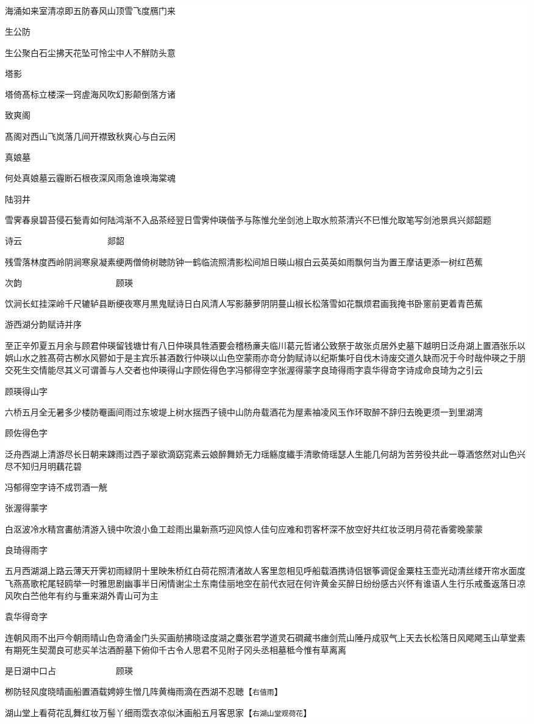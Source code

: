 海涌如来室清凉即五防春风山顶雪飞度鴈门来  

生公防  

生公聚白石尘拂天花坠可怜尘中人不觧防头意  

塔影  

塔倚髙标立楼深一窍虗海风吹幻影颠倒落方诸  

致爽阁  

髙阁对西山飞岚落几间开襟致秋爽心与白云闲  

真娘墓  

何处真娘墓云霾断石根夜深风雨急谁唤海棠魂  

陆羽井  

雪霁春泉碧苔侵石甃青如何陆鸿渐不入品茶经翌日雪霁仲瑛偕予与陈惟允坐剑池上取水煎茶清兴不巳惟允取笔写剑池景呉兴郯韶题  

诗云　　　　　　　　　　郯韶  

残雪落林度西岭阴涧寒泉凝素绠两僧倚树聴防钟一鹤临流照清影松间旭日暎山椒白云英英如雨飘何当为置王摩诘更添一树红芭蕉  

次韵　　　　　　　　　　　顾瑛  

饮涧长虹挂深岭千尺辘轳县断绠夜寒月黒鬼赋诗日白风清人写影藤萝阴阴蔓山椒长松落雪如花飘烦君画我掩书卧窻前更着青芭蕉  

游西湖分韵赋诗并序  

至正辛夘夏五月余与顾君仲瑛留钱塘廿有八日仲瑛具牲酒要会稽杨亷夫临川葛元哲诸公致祭于故张贞居外史墓下越明日泛舟湖上置酒张乐以娯山水之胜髙荷古栁水风鬰如于是主宾乐甚酒数行仲瑛以山色空蒙雨亦竒分韵赋诗以纪斯集吁自伐木诗废交道久缺而况于今时哉仲瑛之于朋交死生交情能尽其义可谓善与人交者也仲瑛得山字顾佐得色字冯郁得空字张渥得蒙字良琦得雨字袁华得竒字诗成命良琦为之引云  

顾瑛得山字  

六桥五月全无暑多少楼防罨画间雨过东坡堤上树水揺西子镜中山防舟载酒花为屋素袖凌风玉作环取醉不辞归去晚更须一到里湖湾  

顾佐得色字  

泛舟西湖上清游尽长日朝来踈雨过西子翠欲滴窈窕素云娘醉舞娇无力瑶觞度纎手清歌倚瑶瑟人生能几何胡为苦劳役共此一尊酒悠然对山色兴尽不知归月明藕花碧  

冯郁得空字诗不成罚酒一觥  

张渥得蒙字  

白沤波冷水精宫畵舫清游入镜中吹浪小鱼工趁雨出巢新燕巧迎风惊人佳句应难和罚客杯深不放空好共红妆泛明月荷花香雾晚蒙蒙  

良琦得雨字  

五月西湖湖上路云薄天开霁初雨緑阴十里映朱桥红白荷花照清渚故人客里忽相见呼船载酒携诗侣银筝调促金粟柱玉壶光动清丝缕开帘水面度飞燕髙歌柁尾轻鸥举一时雅思剧幽事半日闲情谢尘土东南佳丽地空在前代衣冠在何许黄金买醉日纷纷感古兴怀有谁语人生行乐戒蚤返落日凉风吹白苎他年有约与重来湖外青山可为主  

袁华得竒字  

连朝风雨不出戸今朝雨晴山色竒涌金门头买画舫拂晓迳度湖之麋张君学道灵石磵藏书瘗剑荒山陲丹成驭气上天去长松落日风飔飔玉山草堂素有期死生契濶良可悲买羊沽酒酹墓下俯仰千古令人思君不见附子冈头丞相墓秪今惟有草离离  

是日湖中口占　　　　　　　顾瑛  

栁防轻风度晓晴画船置酒载娉婷生憎几阵黄梅雨滴在西湖不忍聴【`右值雨`】  

湖山堂上看荷花乱舞红妆万髻丫细雨霑衣凉似沐画船五月客思家【`右湖山堂观荷花`】  
